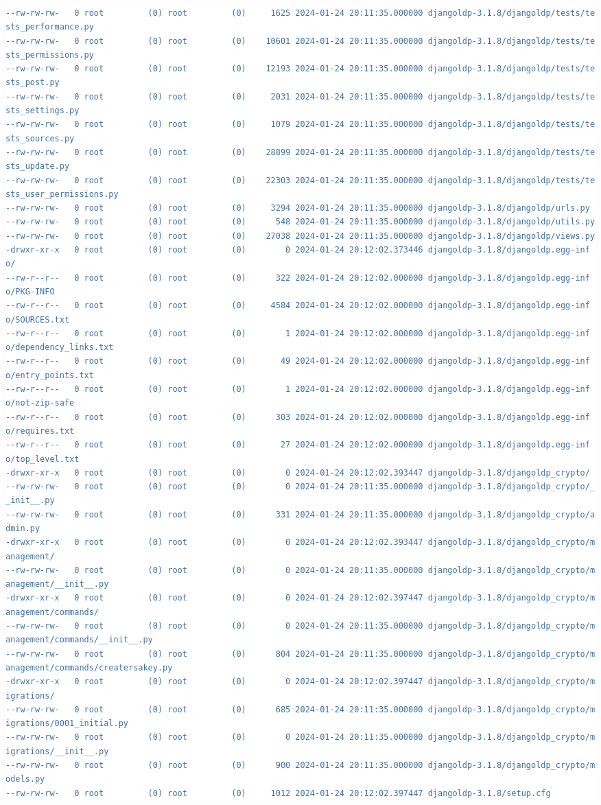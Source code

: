 ```diff
--rw-rw-rw-   0 root         (0) root         (0)     1625 2024-01-24 20:11:35.000000 djangoldp-3.1.8/djangoldp/tests/tests_performance.py
--rw-rw-rw-   0 root         (0) root         (0)    10601 2024-01-24 20:11:35.000000 djangoldp-3.1.8/djangoldp/tests/tests_permissions.py
--rw-rw-rw-   0 root         (0) root         (0)    12193 2024-01-24 20:11:35.000000 djangoldp-3.1.8/djangoldp/tests/tests_post.py
--rw-rw-rw-   0 root         (0) root         (0)     2031 2024-01-24 20:11:35.000000 djangoldp-3.1.8/djangoldp/tests/tests_settings.py
--rw-rw-rw-   0 root         (0) root         (0)     1079 2024-01-24 20:11:35.000000 djangoldp-3.1.8/djangoldp/tests/tests_sources.py
--rw-rw-rw-   0 root         (0) root         (0)    28899 2024-01-24 20:11:35.000000 djangoldp-3.1.8/djangoldp/tests/tests_update.py
--rw-rw-rw-   0 root         (0) root         (0)    22303 2024-01-24 20:11:35.000000 djangoldp-3.1.8/djangoldp/tests/tests_user_permissions.py
--rw-rw-rw-   0 root         (0) root         (0)     3294 2024-01-24 20:11:35.000000 djangoldp-3.1.8/djangoldp/urls.py
--rw-rw-rw-   0 root         (0) root         (0)      548 2024-01-24 20:11:35.000000 djangoldp-3.1.8/djangoldp/utils.py
--rw-rw-rw-   0 root         (0) root         (0)    27038 2024-01-24 20:11:35.000000 djangoldp-3.1.8/djangoldp/views.py
-drwxr-xr-x   0 root         (0) root         (0)        0 2024-01-24 20:12:02.373446 djangoldp-3.1.8/djangoldp.egg-info/
--rw-r--r--   0 root         (0) root         (0)      322 2024-01-24 20:12:02.000000 djangoldp-3.1.8/djangoldp.egg-info/PKG-INFO
--rw-r--r--   0 root         (0) root         (0)     4584 2024-01-24 20:12:02.000000 djangoldp-3.1.8/djangoldp.egg-info/SOURCES.txt
--rw-r--r--   0 root         (0) root         (0)        1 2024-01-24 20:12:02.000000 djangoldp-3.1.8/djangoldp.egg-info/dependency_links.txt
--rw-r--r--   0 root         (0) root         (0)       49 2024-01-24 20:12:02.000000 djangoldp-3.1.8/djangoldp.egg-info/entry_points.txt
--rw-r--r--   0 root         (0) root         (0)        1 2024-01-24 20:12:02.000000 djangoldp-3.1.8/djangoldp.egg-info/not-zip-safe
--rw-r--r--   0 root         (0) root         (0)      303 2024-01-24 20:12:02.000000 djangoldp-3.1.8/djangoldp.egg-info/requires.txt
--rw-r--r--   0 root         (0) root         (0)       27 2024-01-24 20:12:02.000000 djangoldp-3.1.8/djangoldp.egg-info/top_level.txt
-drwxr-xr-x   0 root         (0) root         (0)        0 2024-01-24 20:12:02.393447 djangoldp-3.1.8/djangoldp_crypto/
--rw-rw-rw-   0 root         (0) root         (0)        0 2024-01-24 20:11:35.000000 djangoldp-3.1.8/djangoldp_crypto/__init__.py
--rw-rw-rw-   0 root         (0) root         (0)      331 2024-01-24 20:11:35.000000 djangoldp-3.1.8/djangoldp_crypto/admin.py
-drwxr-xr-x   0 root         (0) root         (0)        0 2024-01-24 20:12:02.393447 djangoldp-3.1.8/djangoldp_crypto/management/
--rw-rw-rw-   0 root         (0) root         (0)        0 2024-01-24 20:11:35.000000 djangoldp-3.1.8/djangoldp_crypto/management/__init__.py
-drwxr-xr-x   0 root         (0) root         (0)        0 2024-01-24 20:12:02.397447 djangoldp-3.1.8/djangoldp_crypto/management/commands/
--rw-rw-rw-   0 root         (0) root         (0)        0 2024-01-24 20:11:35.000000 djangoldp-3.1.8/djangoldp_crypto/management/commands/__init__.py
--rw-rw-rw-   0 root         (0) root         (0)      804 2024-01-24 20:11:35.000000 djangoldp-3.1.8/djangoldp_crypto/management/commands/creatersakey.py
-drwxr-xr-x   0 root         (0) root         (0)        0 2024-01-24 20:12:02.397447 djangoldp-3.1.8/djangoldp_crypto/migrations/
--rw-rw-rw-   0 root         (0) root         (0)      685 2024-01-24 20:11:35.000000 djangoldp-3.1.8/djangoldp_crypto/migrations/0001_initial.py
--rw-rw-rw-   0 root         (0) root         (0)        0 2024-01-24 20:11:35.000000 djangoldp-3.1.8/djangoldp_crypto/migrations/__init__.py
--rw-rw-rw-   0 root         (0) root         (0)      900 2024-01-24 20:11:35.000000 djangoldp-3.1.8/djangoldp_crypto/models.py
--rw-rw-rw-   0 root         (0) root         (0)     1012 2024-01-24 20:12:02.397447 djangoldp-3.1.8/setup.cfg
```